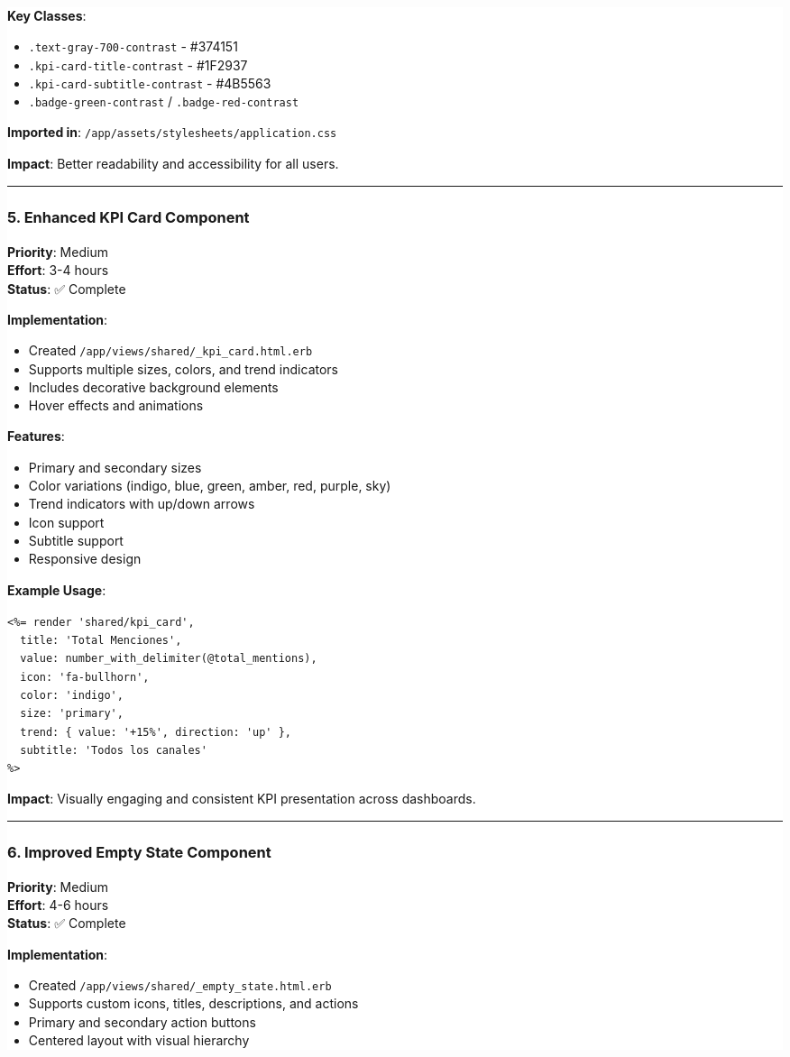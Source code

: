 **Key Classes**:
- `.text-gray-700-contrast` - #374151
- `.kpi-card-title-contrast` - #1F2937
- `.kpi-card-subtitle-contrast` - #4B5563
- `.badge-green-contrast` / `.badge-red-contrast`

**Imported in**: `/app/assets/stylesheets/application.css`

**Impact**: Better readability and accessibility for all users.

---

### 5. Enhanced KPI Card Component
**Priority**: Medium  
**Effort**: 3-4 hours  
**Status**: ✅ Complete

**Implementation**:
- Created `/app/views/shared/_kpi_card.html.erb`
- Supports multiple sizes, colors, and trend indicators
- Includes decorative background elements
- Hover effects and animations

**Features**:
- Primary and secondary sizes
- Color variations (indigo, blue, green, amber, red, purple, sky)
- Trend indicators with up/down arrows
- Icon support
- Subtitle support
- Responsive design

**Example Usage**:
```erb
<%= render 'shared/kpi_card',
  title: 'Total Menciones',
  value: number_with_delimiter(@total_mentions),
  icon: 'fa-bullhorn',
  color: 'indigo',
  size: 'primary',
  trend: { value: '+15%', direction: 'up' },
  subtitle: 'Todos los canales'
%>
```

**Impact**: Visually engaging and consistent KPI presentation across dashboards.

---

### 6. Improved Empty State Component
**Priority**: Medium  
**Effort**: 4-6 hours  
**Status**: ✅ Complete

**Implementation**:
- Created `/app/views/shared/_empty_state.html.erb`
- Supports custom icons, titles, descriptions, and actions
- Primary and secondary action buttons
- Centered layout with visual hierarchy
